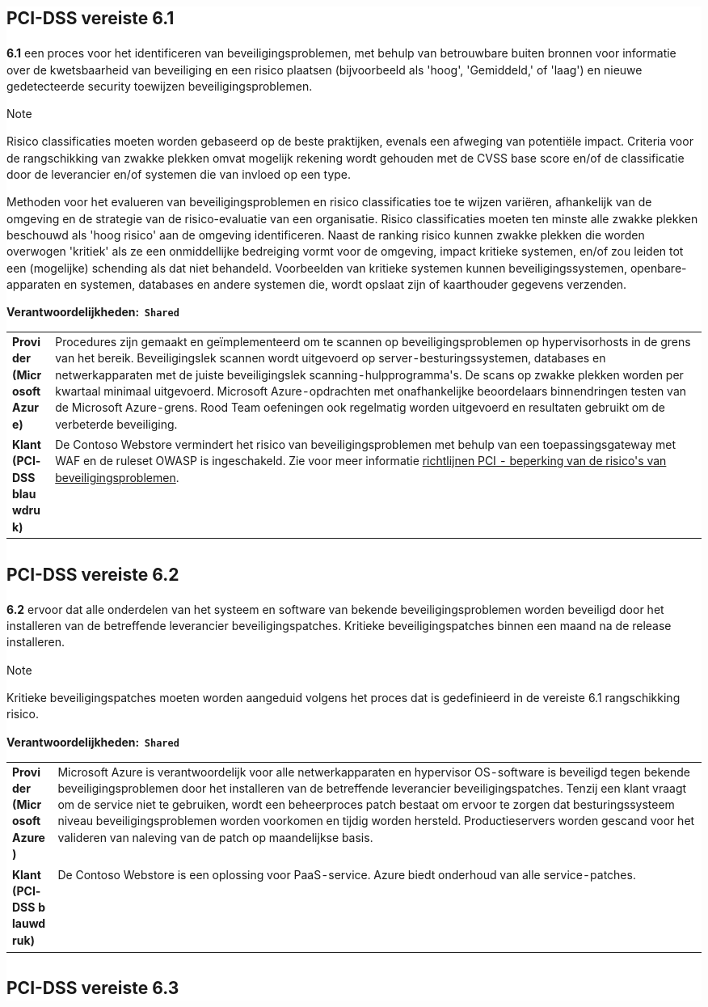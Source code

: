 ## <a name="pci-dss-requirement-61"></a>PCI-DSS vereiste 6.1

**6.1** een proces voor het identificeren van beveiligingsproblemen, met behulp van betrouwbare buiten bronnen voor informatie over de kwetsbaarheid van beveiliging en een risico plaatsen (bijvoorbeeld als 'hoog', 'Gemiddeld,' of 'laag') en nieuwe gedetecteerde security toewijzen beveiligingsproblemen.

> [!NOTE]
> Risico classificaties moeten worden gebaseerd op de beste praktijken, evenals een afweging van potentiële impact. Criteria voor de rangschikking van zwakke plekken omvat mogelijk rekening wordt gehouden met de CVSS base score en/of de classificatie door de leverancier en/of systemen die van invloed op een type. 
> 
> Methoden voor het evalueren van beveiligingsproblemen en risico classificaties toe te wijzen variëren, afhankelijk van de omgeving en de strategie van de risico-evaluatie van een organisatie. Risico classificaties moeten ten minste alle zwakke plekken beschouwd als 'hoog risico' aan de omgeving identificeren. Naast de ranking risico kunnen zwakke plekken die worden overwogen 'kritiek' als ze een onmiddellijke bedreiging vormt voor de omgeving, impact kritieke systemen, en/of zou leiden tot een (mogelijke) schending als dat niet behandeld. Voorbeelden van kritieke systemen kunnen beveiligingssystemen, openbare-apparaten en systemen, databases en andere systemen die, wordt opslaat zijn of kaarthouder gegevens verzenden.

**Verantwoordelijkheden:&nbsp;&nbsp;`Shared`**

|||
|---|---|
| **Provider<br />(Microsoft&nbsp;Azure)** | Procedures zijn gemaakt en geïmplementeerd om te scannen op beveiligingsproblemen op hypervisorhosts in de grens van het bereik. Beveiligingslek scannen wordt uitgevoerd op server-besturingssystemen, databases en netwerkapparaten met de juiste beveiligingslek scanning-hulpprogramma's. De scans op zwakke plekken worden per kwartaal minimaal uitgevoerd. Microsoft Azure-opdrachten met onafhankelijke beoordelaars binnendringen testen van de Microsoft Azure-grens. Rood Team oefeningen ook regelmatig worden uitgevoerd en resultaten gebruikt om de verbeterde beveiliging. |
| **Klant<br />(PCI&#8209;DSS&nbsp;blauwdruk)** | De Contoso Webstore vermindert het risico van beveiligingsproblemen met behulp van een toepassingsgateway met WAF en de ruleset OWASP is ingeschakeld. Zie voor meer informatie [richtlijnen PCI - beperking van de risico's van beveiligingsproblemen](payment-processing-blueprint.md#application-gateway).|



## <a name="pci-dss-requirement-62"></a>PCI-DSS vereiste 6.2

**6.2** ervoor dat alle onderdelen van het systeem en software van bekende beveiligingsproblemen worden beveiligd door het installeren van de betreffende leverancier beveiligingspatches. Kritieke beveiligingspatches binnen een maand na de release installeren.

> [!NOTE]
> Kritieke beveiligingspatches moeten worden aangeduid volgens het proces dat is gedefinieerd in de vereiste 6.1 rangschikking risico.

**Verantwoordelijkheden:&nbsp;&nbsp;`Shared`**

|||
|---|---|
| **Provider<br />(Microsoft&nbsp;Azure)** | Microsoft Azure is verantwoordelijk voor alle netwerkapparaten en hypervisor OS-software is beveiligd tegen bekende beveiligingsproblemen door het installeren van de betreffende leverancier beveiligingspatches. Tenzij een klant vraagt om de service niet te gebruiken, wordt een beheerproces patch bestaat om ervoor te zorgen dat besturingssysteem niveau beveiligingsproblemen worden voorkomen en tijdig worden hersteld. Productieservers worden gescand voor het valideren van naleving van de patch op maandelijkse basis. |
| **Klant<br />(PCI&#8209;DSS&nbsp;blauwdruk)** | De Contoso Webstore is een oplossing voor PaaS-service. Azure biedt onderhoud van alle service-patches.|



## <a name="pci-dss-requirement-63"></a>PCI-DSS vereiste 6.3
